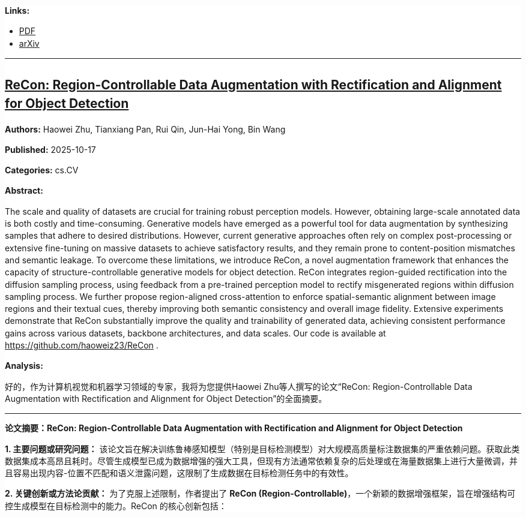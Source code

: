**Links:**

- [PDF](https://arxiv.org/pdf/2510.15846v1)
- [arXiv](https://arxiv.org/abs/2510.15846v1)

---

<a id='2510.15783v1'></a>
## [ReCon: Region-Controllable Data Augmentation with Rectification and Alignment for Object Detection](https://arxiv.org/abs/2510.15783v1)

**Authors:** Haowei Zhu, Tianxiang Pan, Rui Qin, Jun-Hai Yong, Bin Wang

**Published:** 2025-10-17

**Categories:** cs.CV

**Abstract:**

The scale and quality of datasets are crucial for training robust perception
models. However, obtaining large-scale annotated data is both costly and
time-consuming. Generative models have emerged as a powerful tool for data
augmentation by synthesizing samples that adhere to desired distributions.
However, current generative approaches often rely on complex post-processing or
extensive fine-tuning on massive datasets to achieve satisfactory results, and
they remain prone to content-position mismatches and semantic leakage. To
overcome these limitations, we introduce ReCon, a novel augmentation framework
that enhances the capacity of structure-controllable generative models for
object detection. ReCon integrates region-guided rectification into the
diffusion sampling process, using feedback from a pre-trained perception model
to rectify misgenerated regions within diffusion sampling process. We further
propose region-aligned cross-attention to enforce spatial-semantic alignment
between image regions and their textual cues, thereby improving both semantic
consistency and overall image fidelity. Extensive experiments demonstrate that
ReCon substantially improve the quality and trainability of generated data,
achieving consistent performance gains across various datasets, backbone
architectures, and data scales. Our code is available at
https://github.com/haoweiz23/ReCon .

**Analysis:**

好的，作为计算机视觉和机器学习领域的专家，我将为您提供Haowei Zhu等人撰写的论文“ReCon: Region-Controllable Data Augmentation with Rectification and Alignment for Object Detection”的全面摘要。

---

**论文摘要：ReCon: Region-Controllable Data Augmentation with Rectification and Alignment for Object Detection**

**1. 主要问题或研究问题：**
该论文旨在解决训练鲁棒感知模型（特别是目标检测模型）对大规模高质量标注数据集的严重依赖问题。获取此类数据集成本高昂且耗时。尽管生成模型已成为数据增强的强大工具，但现有方法通常依赖复杂的后处理或在海量数据集上进行大量微调，并且容易出现内容-位置不匹配和语义泄露问题，这限制了生成数据在目标检测任务中的有效性。

**2. 关键创新或方法论贡献：**
为了克服上述限制，作者提出了 **ReCon (Region-Controllable)**，一个新颖的数据增强框架，旨在增强结构可控生成模型在目标检测中的能力。ReCon 的核心创新包括：
